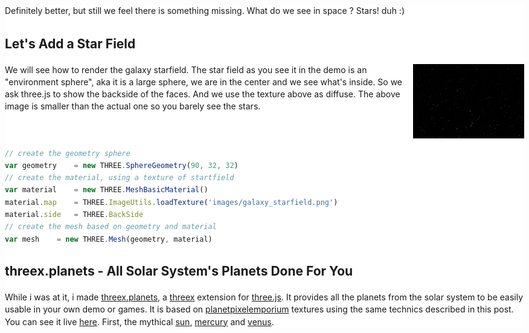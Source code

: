 Definitely better, but still we feel there is something missing. 
What do we see in space ? Stars! duh :)

## Let's Add a Star Field

<img src='/data/2013-09-16-how-to-make-the-earth-in-webgl/screenshots/galaxy_starfield.png' style='float:right;' >

We will see how to render the galaxy starfield.
The star field as you see it in the demo is an "environment sphere",
aka it is a large sphere, we are in the center and we see what's inside.
So we ask three.js to show the backside of the faces.
And we use the texture above as diffuse.
The above image is smaller than the actual one so you barely see the stars. 

<br clear='both'/>

```javascript
// create the geometry sphere
var geometry	= new THREE.SphereGeometry(90, 32, 32)
// create the material, using a texture of startfield
var material	= new THREE.MeshBasicMaterial()
material.map	= THREE.ImageUtils.loadTexture('images/galaxy_starfield.png')
material.side	= THREE.BackSide
// create the mesh based on geometry and material
var mesh	= new THREE.Mesh(geometry, material)
```

## threex.planets - All Solar System's Planets Done For You

While i was at it, i made 
[threex.planets](https://github.com/jeromeetienne/threex.planets/),
a 
[threex](http://jeromeetienne.github.io/threex/)
extension for 
[three.js](http://threejs.org).
It provides all the planets from the solar system to be easily usable in your own demo or games.
It is based on 
[planetpixelemporium](http://planetpixelemporium.com/planets.html)
textures using the same technics described in this post.
You can see it live 
[here](http://jeromeetienne.github.io/threex.planets/examples/select.html).
First, the mythical 
[sun](http://jeromeetienne.github.io/threex.planets/examples/select.html#Sun), 
[mercury](http://jeromeetienne.github.io/threex.planets/examples/select.html#Mercury) and 
[venus](http://jeromeetienne.github.io/threex.planets/examples/select.html#Venus).
